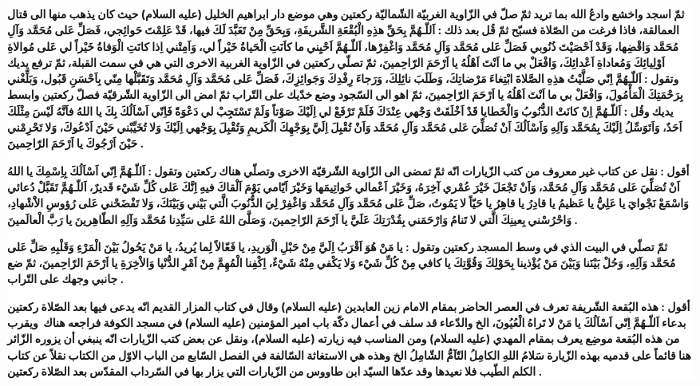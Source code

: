 **ثمّ اسجد واخشع وادعُ الله بما تريد ثمّ صلّ في الزّاوية الغربيّة الشّماليّة ركعتين وهي موضع دار ابراهيم الخليل (عليه السلام) حيث كان يذهب منها الى قتال العمالقة، فاذا فرغت من الصّلاة فسبّح ثمّ قُل بعد ذلك : 
اَللّـهُمَّ بِحَقِّ هذِهِ الْبُقْعَةِ الشَّريفَةِ، وَبِحَقِّ مِنْ تَعَبَّدَ لَكَ فيها، قَدْ عَلِمْتَ حَوائِجي، فَصَلِّ
عَلى مُحَمَّد وَآلِ مُحَمَّد وَاقْضِها، وَقَدْ اَحْصَيْتَ ذُنُوبي فَصَلِّ عَلى مُحَمَّد وَآلِ مُحَمَّد وَاغْفِرْها،
اَللّـهُمَّ اَحْيِني ما كاَنَتِ الْحَياةُ خَيْراً لي، وَاَمِتْني اِذا كانَتِ الْوَفاةُ خَيْراً لي عَلى
مُوالاةِ اَوْلِيائِكَ وَمُعاداةِ اَعْدائِكَ، وَافْعَلْ بي ما اَنْتَ اَهْلُهُ يا اَرْحَمَ الرّاحِمينَ،
ثمّ تصلّي ركعتين في الزّاوية الغربية الاخرى التي هي في سمت القبلة، ثمّ ترفع يديك وتقول : 
اَللّـهُمَّ اِنّي صَلَّيْتُ هذِهِ الصَّلاةَ ابْتِغاءَ مَرْضاتِكَ، وَطَلَبَ نائِلِكَ، وَرَجاءَ رِفْدِكَ
وَجَوائِزِكَ، فَصَلِّ عَلى مُحَمَّد وَآلِ مُحَمَّد وَتَقَبَّلْها مِنّي بِاَحْسَنِ قَبُول، وَبَلِّغْني بِرَحْمَتِكَ
الْمَأْمُولَ، وَافْعَلْ بي ما اَنْتَ اَهْلُهُ يا اَرْحَمَ الرّاحِمينَ،
 ثمّ اهو الى السّجود وضع خدّيك على التّراب ثمّ امض الى الزّاوية الشّرقيّة فصلّ ركعتين وابسط يديك وقُل : اَللّـهُمَّ
اِنْ كانَتْ الذُّنُوبُ وَالْخَطايا قَدْ اَخْلَقَتْ وَجْهي عِنْدَكَ فَلَمْ تَرْفَعْ لي اِلَيْكَ صَوْتاً وَلَمْ
تَسْتَجِبْ لي دَعْوَةً فَاِنّي اَسْاَلُكَ بِكَ يا اللهُ فاَنَّهُ لَيْسَ مِثْلَكَ اَحَدٌ، وَاَتَوَسِّلُ اِلَيْكَ بِمُحَمَّد
وَآلِهِ وَاَسْاَلُكَ اَنْ تُصَلِّيَ عَلى مُحَمَّد وَآلِ مُحَمَّد وَاَنْ تُقْبِلَ اِلَيَّ بِوَجْهِكَ الْكَريمِ وَتُقْبِلَ
بِوَجْهي اِلَيْكَ وَلا تُخَيِّبْني حَيْنَ اَدْعُوكَ، وَلا تَحْرِمْني حَيْنَ اَرْجُوكَ يا اَرْحَمَ الرّاحِمينَ
.**

**أقول : نقل عن كتاب غير معروف من كتب الزّيارات انّه ثمّ تمضى الى الزّاوية الشّرقيّة الاخرى وتصلّي هناك ركعتين وتقول : اَللّـهُمَّ
اِنّي اَسْاَلُكَ بِاِسْمِكَ يا اللهُ اَنْ تُصَلِّيَ عَلى مُحَمَّد وَآلِ مُحَمَّد، وَاَنْ تَجْعَلَ خَيْرَ عُمْري
آخِرَهُ، وَخَيْرَ اَعْمالي خَواتِيمَها وَخَيْرَ اَيّامي يَوْمَ اَلْقاكَ فيهِ اِنَّكَ عَلى كُلِّ شَيْء قَديرٌ،
اَللّـهُمَّ تَقَبَّلْ دُعائي وَاسْمَعْ نَجْوايَ يا عَلِيُّ يا عَظيمُ يا قادِرُ يا قاهِرُ يا حَيّاً لا
يَمُوتُ، صَلِّ عَلى مُحَمَّد وَآلِ مُحَمَّد وَاغْفِرْ لِيَ الذُّنُوبَ الَّتي بَيْني وَبَيْنَكَ، وَلا تَفْضَحْني
عَلى رُؤوسِ الاَْشْهادِ، وَاحْرُسْني بِعينِكَ الَّتي لا تَنامُ وَارْحَمَني بِقُدْرَتِكَ عَلَيَّ يا اَرْحَمَ
الرّاحِمينَ، وَصَلَّىَ اللهُ عَلى سَيِّدِنا مُحَمَّد وَآلِهِ الطّاهِرينَ يا رَبَّ الْعالَمينَ .**

**ثمّ تصلّي في البيت الذي في وسط المسجد ركعتين وتقول : يا مَنْ هُوَ اَقْرَبُ اِلَيَّ
مِنْ حَبْلِ الْوَريدِ، يا فَعّالاً لِما يُريدُ، يا مَنْ يَحُولُ بَيْنَ الْمَرْءِ وَقَلْبِهِ صَلِّ عَلى مُحَمَّد
وَآلِهِ، وَحُلْ بَيْنَنا وَبَيْنَ مَنْ يُؤْذينا بِحَوْلِكَ وَقُوَّتِكَ يا كافي مِنْ كُلِّ شَيْء وَلا يَكْفي
مِنْهُ شَيْءٌ، اِكْفِنا الْمُهِمَّ مِنْ اَمْرِ الدُّنْيا وَالاْخِرَةِ يا اَرْحَمَ الرّاحِمينَ،
ثمّ ضع جانبي وجهك على التّراب .**

**أقول : هذه البُقعة الشّريفة تعرف في العصر الحاضر بمقام الامام زين العابدين (عليه السلام) وقال في كتاب المزار القديم انّه يدعى فيها بعد الصّلاة ركعتين بدعاء اَللّـهُمَّ
اِنّي اَسْاَلُكَ يا مَنْ لا تَراهُ الْعُيُونَ،
الخ والدّعاء قد سلف في أعمال دكّة باب امير المؤمنين (عليه السلام) في مسجد الكوفة فراجعه هناك  ويقرب من هذه البُقعة موضِع يعرف بمقام المهدي (عليه السلام) ومن المناسب فيه زيارته (عليه السلام)، ونقل عن بعض كتب الزّيارات انّه ينبغي أن يزوره الزّائر هنا قائماً على قدميه بهذه الزّيارة 
سَلامُ اللهِ الكامِلُ التّآمُّ
الشّامِلُ الخ وهذه هي الاستغاثة السّالفة في الفصل السّابع من الباب الاوّل من الكتاب نقلاً عن كتاب الكلم الطّيب فلا نعيدها وقد عدّها السيّد ابن طاووس من الزّيارات التي يزار بها في السّرداب المقدّس بعد الصّلاة ركعتين .**
